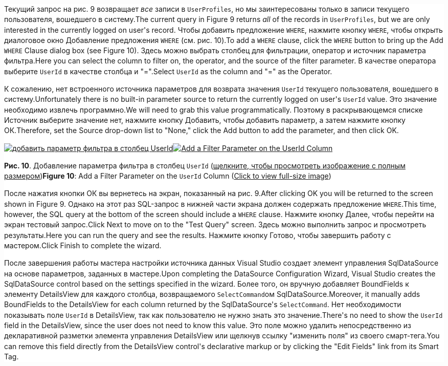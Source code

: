 <span data-ttu-id="aee9d-253">Текущий запрос на рис. 9 возвращает *все* записи в `UserProfiles`, но мы заинтересованы только в записи текущего пользователя, вошедшего в систему.</span><span class="sxs-lookup"><span data-stu-id="aee9d-253">The current query in Figure 9 returns *all* of the records in `UserProfiles`, but we are only interested in the currently logged on user's record.</span></span> <span data-ttu-id="aee9d-254">Чтобы добавить предложение `WHERE`, нажмите кнопку `WHERE`, чтобы открыть диалоговое окно Добавление предложения `WHERE` (см. рис. 10).</span><span class="sxs-lookup"><span data-stu-id="aee9d-254">To add a `WHERE` clause, click the `WHERE` button to bring up the Add `WHERE` Clause dialog box (see Figure 10).</span></span> <span data-ttu-id="aee9d-255">Здесь можно выбрать столбец для фильтрации, оператор и источник параметра фильтра.</span><span class="sxs-lookup"><span data-stu-id="aee9d-255">Here you can select the column to filter on, the operator, and the source of the filter parameter.</span></span> <span data-ttu-id="aee9d-256">В качестве оператора выберите `UserId` в качестве столбца и "=".</span><span class="sxs-lookup"><span data-stu-id="aee9d-256">Select `UserId` as the column and "=" as the Operator.</span></span>

<span data-ttu-id="aee9d-257">К сожалению, нет встроенного источника параметров для возврата значения `UserId` текущего пользователя, вошедшего в систему.</span><span class="sxs-lookup"><span data-stu-id="aee9d-257">Unfortunately there is no built-in parameter source to return the currently logged on user's `UserId` value.</span></span> <span data-ttu-id="aee9d-258">Это значение необходимо извлечь программно.</span><span class="sxs-lookup"><span data-stu-id="aee9d-258">We will need to grab this value programmatically.</span></span> <span data-ttu-id="aee9d-259">Поэтому в раскрывающемся списке Источник выберите значение нет, нажмите кнопку Добавить, чтобы добавить параметр, а затем нажмите кнопку ОК.</span><span class="sxs-lookup"><span data-stu-id="aee9d-259">Therefore, set the Source drop-down list to "None," click the Add button to add the parameter, and then click OK.</span></span>

<span data-ttu-id="aee9d-260">[![добавить параметр фильтра в столбец UserId](storing-additional-user-information-vb/_static/image29.png)](storing-additional-user-information-vb/_static/image28.png)</span><span class="sxs-lookup"><span data-stu-id="aee9d-260">[![Add a Filter Parameter on the UserId Column](storing-additional-user-information-vb/_static/image29.png)](storing-additional-user-information-vb/_static/image28.png)</span></span>

<span data-ttu-id="aee9d-261">**Рис. 10**. Добавление параметра фильтра в столбец `UserId` ([щелкните, чтобы просмотреть изображение с полным размером](storing-additional-user-information-vb/_static/image30.png))</span><span class="sxs-lookup"><span data-stu-id="aee9d-261">**Figure 10**: Add a Filter Parameter on the `UserId` Column  ([Click to view full-size image](storing-additional-user-information-vb/_static/image30.png))</span></span>

<span data-ttu-id="aee9d-262">После нажатия кнопки ОК вы вернетесь на экран, показанный на рис. 9.</span><span class="sxs-lookup"><span data-stu-id="aee9d-262">After clicking OK you will be returned to the screen shown in Figure 9.</span></span> <span data-ttu-id="aee9d-263">Однако на этот раз SQL-запрос в нижней части экрана должен содержать предложение `WHERE`.</span><span class="sxs-lookup"><span data-stu-id="aee9d-263">This time, however, the SQL query at the bottom of the screen should include a `WHERE` clause.</span></span> <span data-ttu-id="aee9d-264">Нажмите кнопку Далее, чтобы перейти на экран тестовый запрос.</span><span class="sxs-lookup"><span data-stu-id="aee9d-264">Click Next to move on to the "Test Query" screen.</span></span> <span data-ttu-id="aee9d-265">Здесь можно выполнить запрос и просмотреть результаты.</span><span class="sxs-lookup"><span data-stu-id="aee9d-265">Here you can run the query and see the results.</span></span> <span data-ttu-id="aee9d-266">Нажмите кнопку Готово, чтобы завершить работу с мастером.</span><span class="sxs-lookup"><span data-stu-id="aee9d-266">Click Finish to complete the wizard.</span></span>

<span data-ttu-id="aee9d-267">После завершения работы мастера настройки источника данных Visual Studio создает элемент управления SqlDataSource на основе параметров, заданных в мастере.</span><span class="sxs-lookup"><span data-stu-id="aee9d-267">Upon completing the DataSource Configuration Wizard, Visual Studio creates the SqlDataSource control based on the settings specified in the wizard.</span></span> <span data-ttu-id="aee9d-268">Более того, он вручную добавляет BoundFields к элементу DetailsView для каждого столбца, возвращаемого `SelectCommand`ом SqlDataSource.</span><span class="sxs-lookup"><span data-stu-id="aee9d-268">Moreover, it manually adds BoundFields to the DetailsView for each column returned by the SqlDataSource's `SelectCommand`.</span></span> <span data-ttu-id="aee9d-269">Нет необходимости показывать поле `UserId` в DetailsView, так как пользователю не нужно знать это значение.</span><span class="sxs-lookup"><span data-stu-id="aee9d-269">There's no need to show the `UserId` field in the DetailsView, since the user does not need to know this value.</span></span> <span data-ttu-id="aee9d-270">Это поле можно удалить непосредственно из декларативной разметки элемента управления DetailsView или щелкнув ссылку "изменить поля" из своего смарт-тега.</span><span class="sxs-lookup"><span data-stu-id="aee9d-270">You can remove this field directly from the DetailsView control's declarative markup or by clicking the "Edit Fields" link from its Smart Tag.</span></span>
